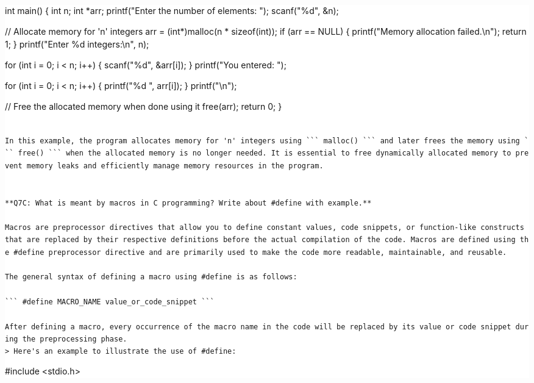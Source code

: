 int main()
{
  int n;
  int *arr;
  printf("Enter the number of elements: ");
  scanf("%d", &n);

  // Allocate memory for 'n' integers
  arr = (int*)malloc(n * sizeof(int));
  if (arr == NULL)
  {
    printf("Memory allocation failed.\n");
    return 1;
  }
  printf("Enter %d integers:\n", n);

  for (int i = 0; i < n; i++)
  {
    scanf("%d", &arr[i]);
  }
  printf("You entered: ");

  for (int i = 0; i < n; i++)
  {
    printf("%d ", arr[i]);
  }
  printf("\n");

  // Free the allocated memory when done using it
  free(arr);
return 0;
}
```

In this example, the program allocates memory for 'n' integers using ``` malloc() ``` and later frees the memory using ``` free() ``` when the allocated memory is no longer needed. It is essential to free dynamically allocated memory to prevent memory leaks and efficiently manage memory resources in the program.


**Q7C: What is meant by macros in C programming? Write about #define with example.**

Macros are preprocessor directives that allow you to define constant values, code snippets, or function-like constructs that are replaced by their respective definitions before the actual compilation of the code. Macros are defined using the #define preprocessor directive and are primarily used to make the code more readable, maintainable, and reusable.

The general syntax of defining a macro using #define is as follows:

``` #define MACRO_NAME value_or_code_snippet ``` 

After defining a macro, every occurrence of the macro name in the code will be replaced by its value or code snippet during the preprocessing phase.
> Here's an example to illustrate the use of #define:
``` 
#include <stdio.h>
